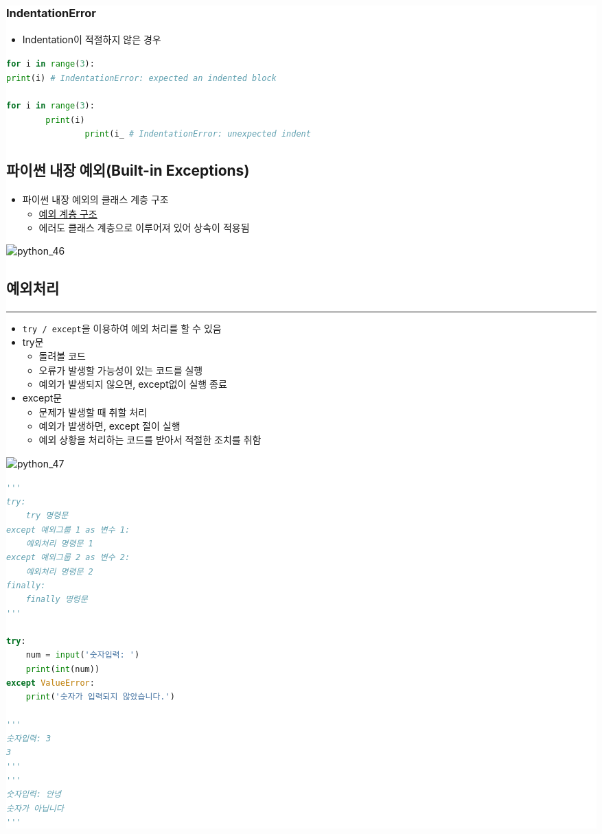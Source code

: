 ### IndentationError

- Indentation이 적절하지 않은 경우

```python
for i in range(3):
print(i) # IndentationError: expected an indented block

for i in range(3):
		print(i)
				print(i_ # IndentationError: unexpected indent
```

## 파이썬 내장 예외(Built-in Exceptions)

- 파이썬 내장 예외의 클래스 계층 구조
    - [예외 계층 구조](https://docs.python.org/ko/3/library/exceptions.html#exception-hierarchy)
    - 에러도 클래스 계층으로 이루어져 있어 상속이 적용됨

<img width="866" alt="python_46" src="https://user-images.githubusercontent.com/86648892/181940436-402281e4-d848-4a1e-968e-68feefa78500.png">

## 예외처리

---

- `try / except`을 이용하여 예외 처리를 할 수 있음
- try문
    - 돌려볼 코드
    - 오류가 발생할 가능성이 있는 코드를 실행
    - 예외가 발생되지 않으면, except없이 실행 종료
- except문
    - 문제가 발생할 때 취할 처리
    - 예외가 발생하면, except 절이 실행
    - 예외 상황을 처리하는 코드를 받아서 적절한 조치를 취함

<img width="955" alt="python_47" src="https://user-images.githubusercontent.com/86648892/181940442-f279c409-ec4e-4f79-9dfc-54781c9c1459.png">

```python
'''
try:
	try 명령문
except 예외그룹 1 as 변수 1:
	예외처리 명령문 1
except 예외그룹 2 as 변수 2:
	예외처리 명령문 2
finally:
	finally 명령문
'''

try:
	num = input('숫자입력: ')
	print(int(num))
except ValueError:
	print('숫자가 입력되지 않았습니다.')

'''
숫자입력: 3
3
'''
'''
숫자입력: 안녕
숫자가 아닙니다
'''
```

